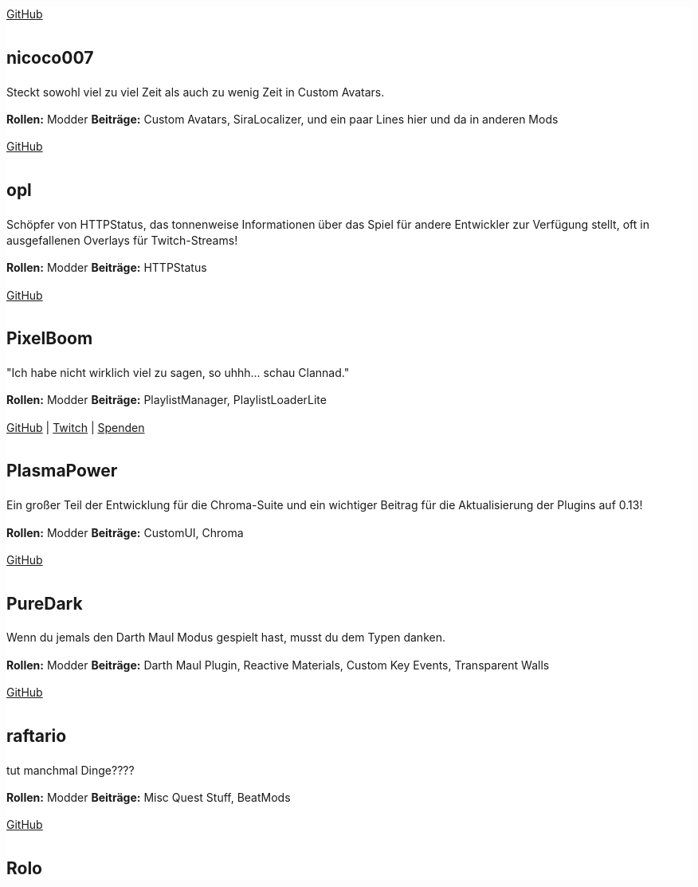 [GitHub](https://github.com/nate1280)

## nicoco007

Steckt sowohl viel zu viel Zeit als auch zu wenig Zeit in Custom Avatars.

**Rollen:** Modder **Beiträge:** Custom Avatars, SiraLocalizer, und ein paar Lines hier und da in anderen Mods

[GitHub](https://github.com/nicoco007)

## opl

Schöpfer von HTTPStatus, das tonnenweise Informationen über das Spiel für andere Entwickler zur Verfügung stellt, oft in ausgefallenen Overlays für Twitch-Streams!

**Rollen:** Modder **Beiträge:** HTTPStatus

[GitHub](https://github.com/opl-)

## PixelBoom

"Ich habe nicht wirklich viel zu sagen, so uhhh... schau Clannad."

**Rollen:** Modder **Beiträge:** PlaylistManager, PlaylistLoaderLite

[GitHub](https://github.com/rithik-b) | [Twitch](https://twitch.tv/pixelboom58) | [Spenden](https://ko-fi.com/pixelboom)

## PlasmaPower

Ein großer Teil der Entwicklung für die Chroma-Suite und ein wichtiger Beitrag für die Aktualisierung der Plugins auf 0.13!

**Rollen:** Modder **Beiträge:** CustomUI, Chroma

[GitHub](https://github.com/PlasmaPower)

## PureDark

Wenn du jemals den Darth Maul Modus gespielt hast, musst du dem Typen danken.

**Rollen:** Modder **Beiträge:** Darth Maul Plugin, Reactive Materials, Custom Key Events, Transparent Walls

[GitHub](https://github.com/PureDark)

## raftario

tut manchmal Dinge????

**Rollen:** Modder **Beiträge:** Misc Quest Stuff, BeatMods

[GitHub](https://github.com/raftario)

## Rolo
